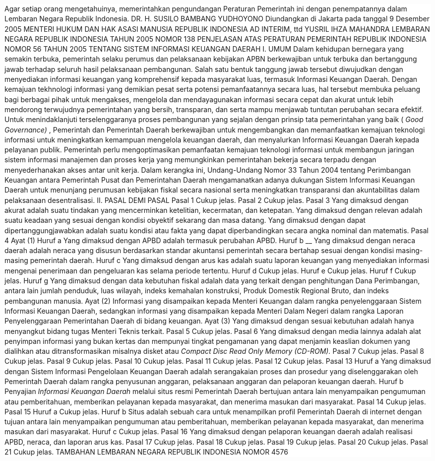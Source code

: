 Agar setiap orang mengetahuinya, memerintahkan pengundangan Peraturan Pemerintah ini dengan penempatannya dalam Lembaran Negara Republik Indonesia. DR. H. SUSILO BAMBANG YUDHOYONO Diundangkan di Jakarta pada tanggal 9 Desember 2005 MENTERI HUKUM DAN HAK ASASI MANUSIA REPUBLIK INDONESIA AD INTERIM, ttd YUSRIL IHZA MAHANDRA LEMBARAN NEGARA REPUBLIK INDONESIA TAHUN 2005 NOMOR 138 PENJELASAN ATAS PERATURAN PEMERINTAH REPUBLIK INDONESIA NOMOR 56 TAHUN 2005 TENTANG SISTEM INFORMASI KEUANGAN DAERAH I. UMUM Dalam kehidupan bernegara yang semakin terbuka, pemerintah selaku perumus dan pelaksanaan kebijakan APBN berkewajiban untuk terbuka dan bertanggung jawab terhadap seluruh hasil pelaksanaan pembangunan. Salah satu bentuk tanggung jawab tersebut diwujudkan dengan menyediakan informasi keuangan yang komprehensif kepada masyarakat luas, termasuk Informasi Keuangan Daerah. Dengan kemajuan tekhnologi informasi yang demikian pesat serta potensi pemanfaatannya secara luas, hal tersebut membuka peluang bagi berbagai pihak untuk mengakses, mengelola dan mendayagunakan informasi secara cepat dan akurat untuk lebih mendorong terwujudnya pemerintahan yang bersih, transparan, dan serta mampu menjawab tuntutan perubahan secara efektif. Untuk menindaklanjuti terselenggaranya proses pembangunan yang sejalan dengan prinsip tata pemerintahan yang baik ( _Good Governance)_ , Pemerintah dan Pemerintah Daerah berkewajiban untuk mengembangkan dan memanfaatkan kemajuan teknologi informasi untuk meningkatkan kemampuan mengelola keuangan daerah, dan menyalurkan Informasi Keuangan Daerah kepada pelayanan publik. Pemerintah perlu mengoptimasikan pemanfaatan kemajuan teknologi informasi untuk membangun jaringan sistem informasi manajemen dan proses kerja yang memungkinkan pemerintahan bekerja secara terpadu dengan menyederhanakan akses antar unit kerja. Dalam kerangka ini, Undang-Undang Nomor 33 Tahun 2004 tentang Perimbangan Keuangan antara Pemerintah Pusat dan Pemerintahan Daerah mengamanatkan adanya dukungan Sistem Informasi Keuangan Daerah untuk menunjang perumusan kebijakan fiskal secara nasional serta meningkatkan transparansi dan akuntabilitas dalam pelaksanaan desentralisasi. II. PASAL DEMI PASAL Pasal 1 Cukup jelas. Pasal 2 Cukup jelas.
Pasal 3
Yang dimaksud dengan akurat adalah suatu tindakan yang mencerminkan ketelitian, kecermatan, dan ketepatan. Yang dimaksud dengan relevan adalah suatu keadaan yang sesuai dengan kondisi obyektif sekarang dan masa datang. Yang dimaksud dengan dapat dipertanggungjawabkan adalah suatu kondisi atau fakta yang dapat diperbandingkan secara angka nominal dan matematis. Pasal 4 Ayat (1) Huruf a Yang dimaksud dengan APBD adalah termasuk perubahan APBD. Huruf b __ Yang dimaksud dengan neraca daerah adalah neraca yang disusun berdasarkan standar akuntansi pemerintah secara bertahap sesuai dengan kondisi masing-masing pemerintah daerah. Huruf c Yang dimaksud dengan arus kas adalah suatu laporan keuangan yang menyediakan informasi mengenai penerimaan dan pengeluaran kas selama periode tertentu. Huruf d Cukup jelas. Huruf e Cukup jelas. Huruf f Cukup jelas. Huruf g Yang dimaksud dengan data kebutuhan fiskal adalah data yang terkait dengan penghitungan Dana Perimbangan, antara lain jumlah penduduk, luas wilayah, indeks kemahalan konstruksi, Produk Domestik Regional Bruto, dan indeks pembangunan manusia. Ayat (2) Informasi yang disampaikan kepada Menteri Keuangan dalam rangka penyelenggaraan Sistem Informasi Keuangan Daerah, sedangkan informasi yang disampaikan kepada Menteri Dalam Negeri dalam rangka Laporan Penyelenggaraan Pemerintahan Daerah di bidang keuangan. Ayat (3) Yang dimaksud dengan sesuai kebutuhan adalah hanya menyangkut bidang tugas Menteri Teknis terkait.
Pasal 5
Cukup jelas.
Pasal 6
Yang dimaksud dengan media lainnya adalah alat penyimpan informasi yang bukan kertas dan mempunyai tingkat pengamanan yang dapat menjamin keaslian dokumen yang dialihkan atau ditransformasikan misalnya disket atau _Compact Disc Read Only Memory (CD-ROM)._ Pasal 7 Cukup jelas. Pasal 8 Cukup jelas. Pasal 9 Cukup jelas. Pasal 10 Cukup jelas. Pasal 11 Cukup jelas. Pasal 12 Cukup jelas. Pasal 13 Huruf a Yang dimaksud dengan Sistem Informasi Pengelolaan Keuangan Daerah adalah serangakaian proses dan prosedur yang diselenggarakan oleh Pemerintah Daerah dalam rangka penyusunan anggaran, pelaksanaan anggaran dan pelaporan keuangan daerah. Huruf b Penyajian _Informasi_ _Keuangan_ _Daerah_ melalui situs resmi Pemerintah Daerah bertujuan antara lain menyampaikan pengumuman atau pemberitahuan, memberikan pelayanan kepada masyarakat, dan menerima masukan dari masyarakat. Pasal 14 Cukup jelas. Pasal 15 Huruf a Cukup jelas. Huruf b Situs adalah sebuah cara untuk menampilkan profil Pemerintah Daerah di internet dengan tujuan antara lain menyampaikan pengumuman atau pemberitahuan, memberikan pelayanan kepada masyarakat, dan menerima masukan dari masyarakat. Huruf c Cukup jelas. Pasal 16 Yang dimaksud dengan pelaporan keuangan daerah adalah realisasi APBD, neraca, dan laporan arus kas. Pasal 17 Cukup jelas. Pasal 18 Cukup jelas. Pasal 19 Cukup jelas. Pasal 20 Cukup jelas. Pasal 21 Cukup jelas. TAMBAHAN LEMBARAN NEGARA REPUBLIK INDONESIA NOMOR 4576